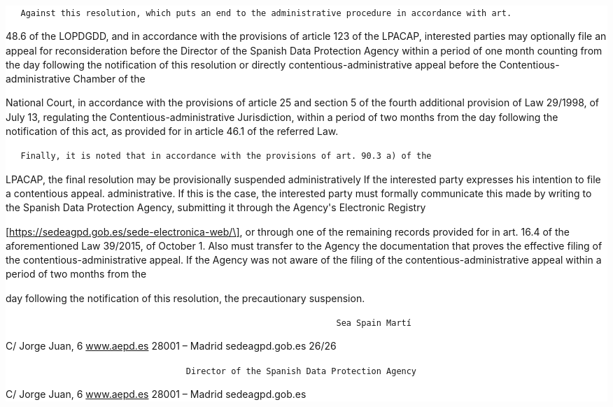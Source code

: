        Against this resolution, which puts an end to the administrative procedure in accordance with art.
48.6 of the LOPDGDD, and in accordance with the provisions of article 123 of the
LPACAP, interested parties may optionally file an appeal for reconsideration
before the Director of the Spanish Data Protection Agency within a period of one
month counting from the day following the notification of this resolution or directly
contentious-administrative appeal before the Contentious-administrative Chamber of the

National Court, in accordance with the provisions of article 25 and section 5 of
the fourth additional provision of Law 29/1998, of July 13, regulating the
Contentious-administrative Jurisdiction, within a period of two months from the
day following the notification of this act, as provided for in article 46.1 of the
referred Law.

       Finally, it is noted that in accordance with the provisions of art. 90.3 a) of the
LPACAP, the final resolution may be provisionally suspended administratively
If the interested party expresses his intention to file a contentious appeal.
administrative. If this is the case, the interested party must formally communicate this
made by writing to the Spanish Data Protection Agency,
submitting it through the Agency's Electronic Registry

\[https://sedeagpd.gob.es/sede-electronica-web/\], or through one of the remaining
records provided for in art. 16.4 of the aforementioned Law 39/2015, of October 1. Also
must transfer to the Agency the documentation that proves the effective filing
of the contentious-administrative appeal. If the Agency was not aware of the
filing of the contentious-administrative appeal within a period of two months from the

day following the notification of this resolution, the
precautionary suspension.

                                                                      Sea Spain Martí

C/ Jorge Juan, 6 www.aepd.es
28001 – Madrid sedeagpd.gob.es 26/26

                                        Director of the Spanish Data Protection Agency

C/ Jorge Juan, 6 www.aepd.es
28001 – Madrid sedeagpd.gob.es
